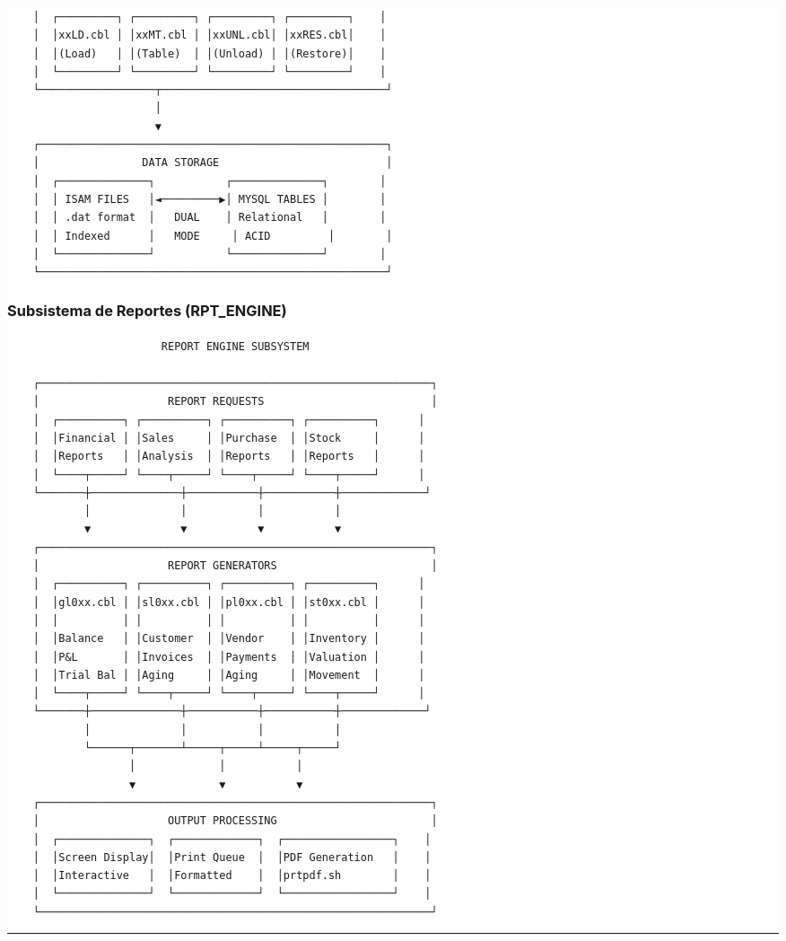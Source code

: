 ```
    │  ┌─────────┐ ┌─────────┐ ┌─────────┐ ┌─────────┐    │
    │  │xxLD.cbl │ │xxMT.cbl │ │xxUNL.cbl│ │xxRES.cbl│    │
    │  │(Load)   │ │(Table)  │ │(Unload) │ │(Restore)│    │
    │  └─────────┘ └─────────┘ └─────────┘ └─────────┘    │
    └──────────────────┬───────────────────────────────────┘
                       │
                       ▼
    ┌──────────────────────────────────────────────────────┐
    │                DATA STORAGE                          │
    │  ┌──────────────┐           ┌──────────────┐        │
    │  │ ISAM FILES   │◄─────────▶│ MYSQL TABLES │        │
    │  │ .dat format  │   DUAL    │ Relational   │        │
    │  │ Indexed      │   MODE     │ ACID         │        │
    │  └──────────────┘           └──────────────┘        │
    └──────────────────────────────────────────────────────┘
```

### Subsistema de Reportes (RPT_ENGINE)

```
                        REPORT ENGINE SUBSYSTEM

    ┌─────────────────────────────────────────────────────────────┐
    │                    REPORT REQUESTS                          │
    │  ┌──────────┐ ┌──────────┐ ┌──────────┐ ┌──────────┐      │
    │  │Financial │ │Sales     │ │Purchase  │ │Stock     │      │
    │  │Reports   │ │Analysis  │ │Reports   │ │Reports   │      │
    │  └────┬─────┘ └────┬─────┘ └────┬─────┘ └────┬─────┘      │
    └───────┼──────────────┼───────────┼───────────┼─────────────┘
            │              │           │           │
            ▼              ▼           ▼           ▼
    ┌─────────────────────────────────────────────────────────────┐
    │                    REPORT GENERATORS                        │
    │  ┌──────────┐ ┌──────────┐ ┌──────────┐ ┌──────────┐      │
    │  │gl0xx.cbl │ │sl0xx.cbl │ │pl0xx.cbl │ │st0xx.cbl │      │
    │  │          │ │          │ │          │ │          │      │
    │  │Balance   │ │Customer  │ │Vendor    │ │Inventory │      │
    │  │P&L       │ │Invoices  │ │Payments  │ │Valuation │      │
    │  │Trial Bal │ │Aging     │ │Aging     │ │Movement  │      │
    │  └────┬─────┘ └────┬─────┘ └────┬─────┘ └────┬─────┘      │
    └───────┼──────────────┼───────────┼───────────┼─────────────┘
            │              │           │           │
            └──────┬───────┴─────┬─────┴─────┬─────┘
                   │             │           │
                   ▼             ▼           ▼
    ┌─────────────────────────────────────────────────────────────┐
    │                    OUTPUT PROCESSING                        │
    │  ┌──────────────┐  ┌─────────────┐  ┌─────────────────┐    │
    │  │Screen Display│  │Print Queue  │  │PDF Generation   │    │
    │  │Interactive   │  │Formatted    │  │prtpdf.sh        │    │
    │  └──────────────┘  └─────────────┘  └─────────────────┘    │
    └─────────────────────────────────────────────────────────────┘
```

---